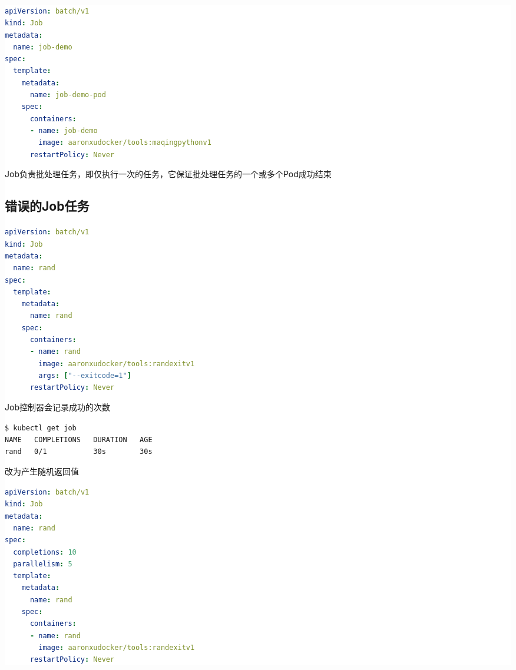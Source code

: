 ```yaml
apiVersion: batch/v1
kind: Job
metadata:
  name: job-demo
spec:
  template:
    metadata:
      name: job-demo-pod
    spec:
      containers:
      - name: job-demo
        image: aaronxudocker/tools:maqingpythonv1
      restartPolicy: Never
```

Job负责批处理任务，即仅执⾏⼀次的任务，它保证批处理任务的⼀个或多个Pod成功结束

## 错误的Job任务

```yaml
apiVersion: batch/v1
kind: Job
metadata:
  name: rand
spec:
  template:
    metadata:
      name: rand
    spec:
      containers:
      - name: rand
        image: aaronxudocker/tools:randexitv1
        args: ["--exitcode=1"]
      restartPolicy: Never
```

Job控制器会记录成功的次数

```bash
$ kubectl get job 
NAME   COMPLETIONS   DURATION   AGE
rand   0/1           30s        30s
```

改为产生随机返回值

```yaml
apiVersion: batch/v1
kind: Job
metadata:
  name: rand
spec:
  completions: 10
  parallelism: 5
  template:
    metadata:
      name: rand
    spec:
      containers:
      - name: rand
        image: aaronxudocker/tools:randexitv1
      restartPolicy: Never
```
